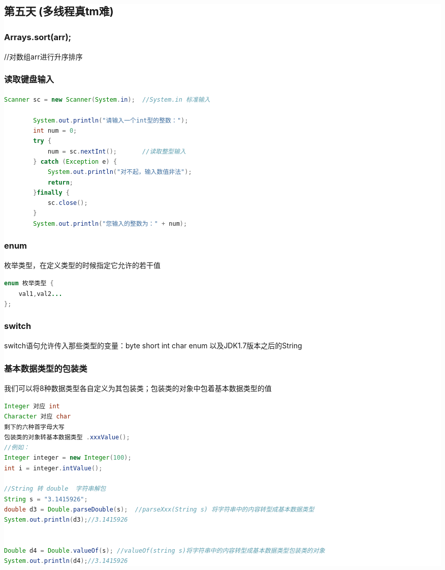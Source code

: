 

## 第五天 (多线程真tm难)

### Arrays.sort(arr);

//对数组arr进行升序排序

### 读取键盘输入

~~~~java
Scanner sc = new Scanner(System.in);  //System.in 标准输入  

        System.out.println("请输入一个int型的整数：");
        int num = 0;
        try {
            num = sc.nextInt();       //读取整型输入 
        } catch (Exception e) {
            System.out.println("对不起，输入数值非法");
            return;
        }finally {
            sc.close();
        }
        System.out.println("您输入的整数为：" + num);
~~~~

### enum

枚举类型，在定义类型的时候指定它允许的若干值

~~~~java
enum 枚举类型 {
    val1,val2...
};
~~~~

### switch

switch语句允许传入那些类型的变量：byte short int char enum 以及JDK1.7版本之后的String

### 基本数据类型的包装类

我们可以将8种数据类型各自定义为其包装类；包装类的对象中包着基本数据类型的值

~~~~java
Integer 对应 int
Character 对应 char
剩下的六种首字母大写
包装类的对象转基本数据类型 .xxxValue();
//例如：
Integer integer = new Integer(100);
int i = integer.intValue();

//String 转 double  字符串解包
String s = "3.1415926";
double d3 = Double.parseDouble(s);  //parseXxx(String s) 将字符串中的内容转型成基本数据类型
System.out.println(d3);//3.1415926


Double d4 = Double.valueOf(s); //valueOf(string s)将字符串中的内容转型成基本数据类型包装类的对象
System.out.println(d4);//3.1415926 
~~~~
